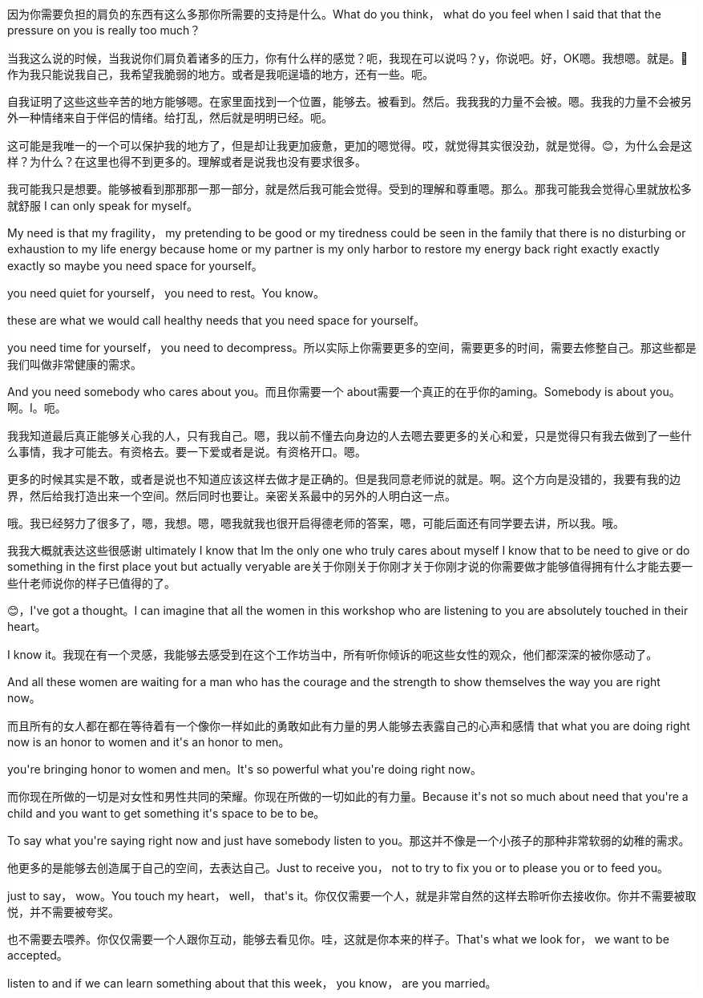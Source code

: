 因为你需要负担的肩负的东西有这么多那你所需要的支持是什么。What do you think， what do you feel when I said that that the pressure on you is really too much？

当我这么说的时候，当我说你们肩负着诸多的压力，你有什么样的感觉？呃，我现在可以说吗？y，你说吧。好，OK嗯。我想嗯。就是。🎼作为我只能说我自己，我希望我脆弱的地方。或者是我呃逞墙的地方，还有一些。呃。

自我证明了这些这些辛苦的地方能够嗯。在家里面找到一个位置，能够去。被看到。然后。我我我的力量不会被。嗯。我我的力量不会被另外一种情绪来自于伴侣的情绪。给打乱，然后就是明明已经。呃。

这可能是我唯一的一个可以保护我的地方了，但是却让我更加疲惫，更加的嗯觉得。哎，就觉得其实很没劲，就是觉得。😊，为什么会是这样？为什么？在这里也得不到更多的。理解或者是说我也没有要求很多。

我可能我只是想要。能够被看到那那那一那一部分，就是然后我可能会觉得。受到的理解和尊重嗯。那么。那我可能我会觉得心里就放松多就舒服 I can only speak for myself。

 My need is that my fragility， my pretending to be good or my tiredness could be seen in the family that there is no disturbing or exhaustion to my life energy because home or my partner is my only harbor to restore my energy back right exactly exactly exactly so maybe you need space for yourself。

 you need quiet for yourself， you need to rest。You know。

 these are what we would call healthy needs that you need space for yourself。

 you need time for yourself， you need to decompress。所以实际上你需要更多的空间，需要更多的时间，需要去修整自己。那这些都是我们叫做非常健康的需求。

And you need somebody who cares about you。而且你需要一个 about需要一个真正的在乎你的aming。Somebody is about you。啊。I。呃。

我我知道最后真正能够关心我的人，只有我自己。嗯，我以前不懂去向身边的人去嗯去要更多的关心和爱，只是觉得只有我去做到了一些什么事情，我才可能去。有资格去。要一下爱或者是说。有资格开口。嗯。

更多的时候其实是不敢，或者是说也不知道应该这样去做才是正确的。但是我同意老师说的就是。啊。这个方向是没错的，我要有我的边界，然后给我打造出来一个空间。然后同时也要让。亲密关系最中的另外的人明白这一点。

哦。我已经努力了很多了，嗯，我想。嗯，嗯我就我也很开启得德老师的答案，嗯，可能后面还有同学要去讲，所以我。哦。

我我大概就表达这些很感谢 ultimately I know that Im the only one who truly cares about myself I know that to be need to give or do something in the first place yout but actually veryable are关于你刚关于你刚才关于你刚才说的你需要做才能够值得拥有什么才能去要一些什老师说你的样子已值得的了。

😊，I've got a thought。I can imagine that all the women in this workshop who are listening to you are absolutely touched in their heart。

 I know it。我现在有一个灵感，我能够去感受到在这个工作坊当中，所有听你倾诉的呃这些女性的观众，他们都深深的被你感动了。

And all these women are waiting for a man who has the courage and the strength to show themselves the way you are right now。

而且所有的女人都在都在等待着有一个像你一样如此的勇敢如此有力量的男人能够去表露自己的心声和感情 that what you are doing right now is an honor to women and it's an honor to men。

 you're bringing honor to women and men。It's so powerful what you're doing right now。

而你现在所做的一切是对女性和男性共同的荣耀。你现在所做的一切如此的有力量。Because it's not so much about need that you're a child and you want to get something it's space to be to be。

To say what you're saying right now and just have somebody listen to you。那这并不像是一个小孩子的那种非常软弱的幼稚的需求。

他更多的是能够去创造属于自己的空间，去表达自己。Just to receive you， not to try to fix you or to please you or to feed you。

 just to say， wow。You touch my heart， well， that's it。你仅仅需要一个人，就是非常自然的这样去聆听你去接收你。你并不需要被取悦，并不需要被夸奖。

也不需要去喂养。你仅仅需要一个人跟你互动，能够去看见你。哇，这就是你本来的样子。That's what we look for， we want to be accepted。

 listen to and if we can learn something about that this week， you know， are you married。

